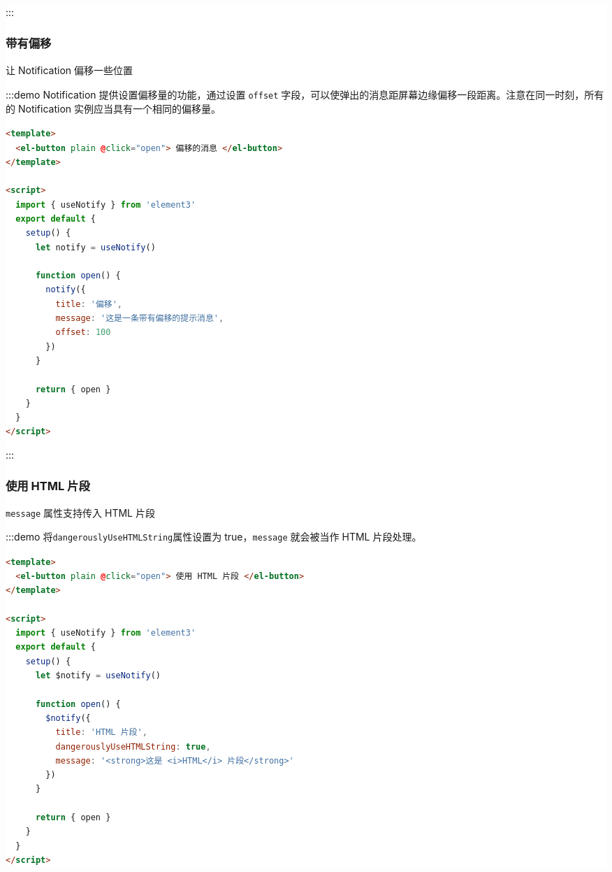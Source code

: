 :::

### 带有偏移

让 Notification 偏移一些位置

:::demo Notification 提供设置偏移量的功能，通过设置 `offset` 字段，可以使弹出的消息距屏幕边缘偏移一段距离。注意在同一时刻，所有的 Notification 实例应当具有一个相同的偏移量。

```html
<template>
  <el-button plain @click="open"> 偏移的消息 </el-button>
</template>

<script>
  import { useNotify } from 'element3'
  export default {
    setup() {
      let notify = useNotify()

      function open() {
        notify({
          title: '偏移',
          message: '这是一条带有偏移的提示消息',
          offset: 100
        })
      }

      return { open }
    }
  }
</script>
```

:::

### 使用 HTML 片段

`message` 属性支持传入 HTML 片段

:::demo 将`dangerouslyUseHTMLString`属性设置为 true，`message` 就会被当作 HTML 片段处理。

```html
<template>
  <el-button plain @click="open"> 使用 HTML 片段 </el-button>
</template>

<script>
  import { useNotify } from 'element3'
  export default {
    setup() {
      let $notify = useNotify()

      function open() {
        $notify({
          title: 'HTML 片段',
          dangerouslyUseHTMLString: true,
          message: '<strong>这是 <i>HTML</i> 片段</strong>'
        })
      }

      return { open }
    }
  }
</script>
```

